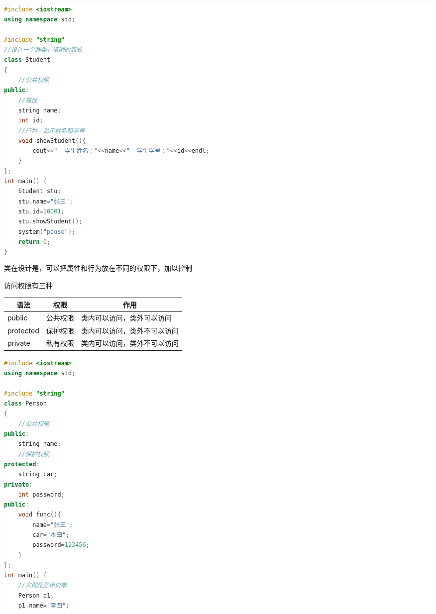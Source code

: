 ```c++
#include <iostream>
using namespace std;

#include "string"
//设计一个圆类，请圆的周长
class Student
{
    //公共权限
public:
    //属性
    string name;
    int id;
    //行为：显示姓名和学号
    void showStudent(){
        cout<<"  学生姓名："<<name<<"  学生学号："<<id<<endl;
    }
};
int main() {
    Student stu;
    stu.name="张三";
    stu.id=10001;
    stu.showStudent();
    system("pause");
    return 0;
}
```

类在设计是，可以把属性和行为放在不同的权限下，加以控制

访问权限有三种

| 语法      | 权限     | 作用                         |
| --------- | -------- | ---------------------------- |
| public    | 公共权限 | 类内可以访问，类外可以访问   |
| protected | 保护权限 | 类内可以访问，类外不可以访问 |
| private   | 私有权限 | 类内可以访问，类外不可以访问 |

```c++
#include <iostream>
using namespace std;

#include "string"
class Person
{
    //公共权限
public:
    string name;
    //保护权限
protected:
    string car;
private:
    int password;
public:
    void func(){
        name="张三";
        car="本田";
        password=123456;
    }
};
int main() {
    //实例化居停对象
    Person p1;
    p1.name="李四";
```